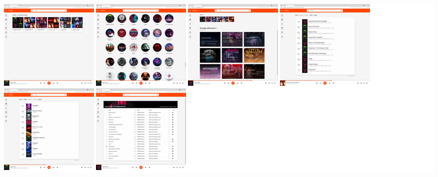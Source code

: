 <a href="https://github.com/caprica/choonio/blob/master/etc/screenshots/04%20Playlists.png?raw=true"><img alt="Playlists" src="https://github.com/caprica/choonio/blob/master/etc/screenshots/t04%20Playlists.png?raw=true" width="180"></a>
<a href="https://github.com/caprica/choonio/blob/master/etc/screenshots/05%20Artists.png?raw=true"><img alt="Artists" src="https://github.com/caprica/choonio/blob/master/etc/screenshots/t05%20Artists.png?raw=true" width="180"></a>
<a href="https://github.com/caprica/choonio/blob/master/etc/screenshots/06%20Highlights.png?raw=true"><img alt="Highlights" src="https://github.com/caprica/choonio/blob/master/etc/screenshots/t06%20Highlights.png?raw=true" width="180"></a>
<a href="https://github.com/caprica/choonio/blob/master/etc/screenshots/07%20Top%20Tracks.png?raw=true"><img alt="Top" src="https://github.com/caprica/choonio/blob/master/etc/screenshots/t07%20Top%20Tracks.png?raw=true" width="180"></a>
<a href="https://github.com/caprica/choonio/blob/master/etc/screenshots/08%20Top%20Artists.png?raw=true"><img alt="Top" src="https://github.com/caprica/choonio/blob/master/etc/screenshots/t08%20Top%20Artists.png?raw=true" width="180"></a>
<a href="https://github.com/caprica/choonio/blob/master/etc/screenshots/09%20Queue.png?raw=true"><img alt="Queue" src="https://github.com/caprica/choonio/blob/master/etc/screenshots/t09%20Queue.png?raw=true" width="180"></a>